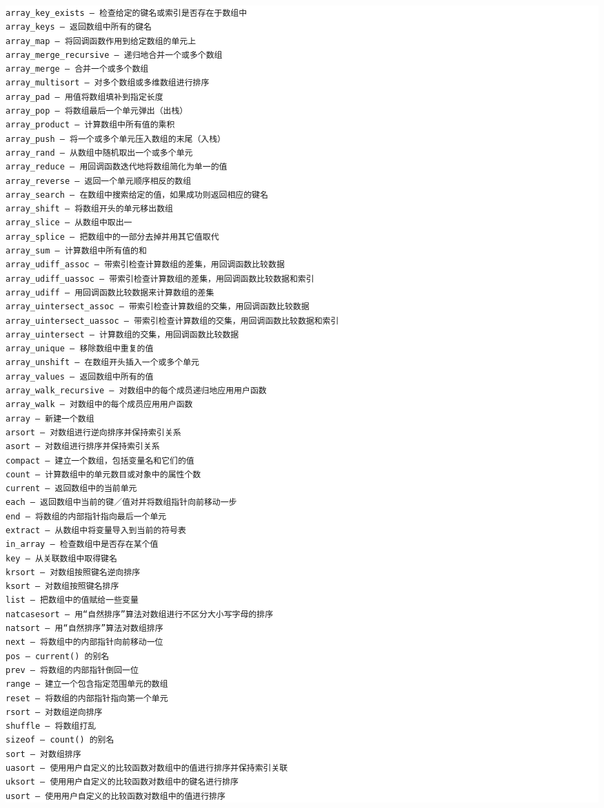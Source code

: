     array_key_exists — 检查给定的键名或索引是否存在于数组中
    array_keys — 返回数组中所有的键名
    array_map — 将回调函数作用到给定数组的单元上
    array_merge_recursive — 递归地合并一个或多个数组
    array_merge — 合并一个或多个数组
    array_multisort — 对多个数组或多维数组进行排序
    array_pad — 用值将数组填补到指定长度
    array_pop — 将数组最后一个单元弹出（出栈）
    array_product — 计算数组中所有值的乘积
    array_push — 将一个或多个单元压入数组的末尾（入栈）
    array_rand — 从数组中随机取出一个或多个单元
    array_reduce — 用回调函数迭代地将数组简化为单一的值
    array_reverse — 返回一个单元顺序相反的数组
    array_search — 在数组中搜索给定的值，如果成功则返回相应的键名
    array_shift — 将数组开头的单元移出数组
    array_slice — 从数组中取出一
    array_splice — 把数组中的一部分去掉并用其它值取代
    array_sum — 计算数组中所有值的和
    array_udiff_assoc — 带索引检查计算数组的差集，用回调函数比较数据
    array_udiff_uassoc — 带索引检查计算数组的差集，用回调函数比较数据和索引
    array_udiff — 用回调函数比较数据来计算数组的差集
    array_uintersect_assoc — 带索引检查计算数组的交集，用回调函数比较数据
    array_uintersect_uassoc — 带索引检查计算数组的交集，用回调函数比较数据和索引
    array_uintersect — 计算数组的交集，用回调函数比较数据
    array_unique — 移除数组中重复的值
    array_unshift — 在数组开头插入一个或多个单元
    array_values — 返回数组中所有的值
    array_walk_recursive — 对数组中的每个成员递归地应用用户函数
    array_walk — 对数组中的每个成员应用用户函数
    array — 新建一个数组
    arsort — 对数组进行逆向排序并保持索引关系
    asort — 对数组进行排序并保持索引关系
    compact — 建立一个数组，包括变量名和它们的值
    count — 计算数组中的单元数目或对象中的属性个数
    current — 返回数组中的当前单元
    each — 返回数组中当前的键／值对并将数组指针向前移动一步
    end — 将数组的内部指针指向最后一个单元
    extract — 从数组中将变量导入到当前的符号表
    in_array — 检查数组中是否存在某个值
    key — 从关联数组中取得键名
    krsort — 对数组按照键名逆向排序
    ksort — 对数组按照键名排序
    list — 把数组中的值赋给一些变量
    natcasesort — 用“自然排序”算法对数组进行不区分大小写字母的排序
    natsort — 用“自然排序”算法对数组排序
    next — 将数组中的内部指针向前移动一位
    pos — current() 的别名
    prev — 将数组的内部指针倒回一位
    range — 建立一个包含指定范围单元的数组
    reset — 将数组的内部指针指向第一个单元
    rsort — 对数组逆向排序
    shuffle — 将数组打乱
    sizeof — count() 的别名
    sort — 对数组排序
    uasort — 使用用户自定义的比较函数对数组中的值进行排序并保持索引关联
    uksort — 使用用户自定义的比较函数对数组中的键名进行排序
    usort — 使用用户自定义的比较函数对数组中的值进行排序